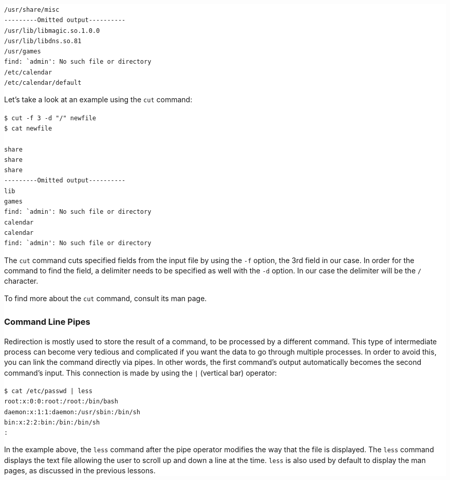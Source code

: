 ```
/usr/share/misc
---------Omitted output----------
/usr/lib/libmagic.so.1.0.0
/usr/lib/libdns.so.81
/usr/games
find: `admin': No such file or directory
/etc/calendar
/etc/calendar/default
```

Let’s take a look at an example using the `cut` command:

```
$ cut -f 3 -d "/" newfile
$ cat newfile

share
share
share
---------Omitted output----------
lib
games
find: `admin': No such file or directory
calendar
calendar
find: `admin': No such file or directory
```

The `cut` command cuts specified fields from the input file by using the `-f` option, the 3rd field in our case. In order for the command to find the field, a delimiter needs to be specified as well with the `-d` option. In our case the delimiter will be the `/` character.

To find more about the `cut` command, consult its man page.

### Command Line Pipes
Redirection is mostly used to store the result of a command, to be processed by a different command. This type of intermediate process can become very tedious and complicated if you want the data to go through multiple processes. In order to avoid this, you can link the command directly via pipes. In other words, the first command’s output automatically becomes the second command’s input. This connection is made by using the `|` (vertical bar) operator:

```
$ cat /etc/passwd | less
root:x:0:0:root:/root:/bin/bash
daemon:x:1:1:daemon:/usr/sbin:/bin/sh
bin:x:2:2:bin:/bin:/bin/sh
:
```

In the example above, the `less` command after the pipe operator modifies the way that the file is displayed. The `less` command displays the text file allowing the user to scroll up and down a line at the time. `less` is also used by default to display the man pages, as discussed in the previous lessons.
